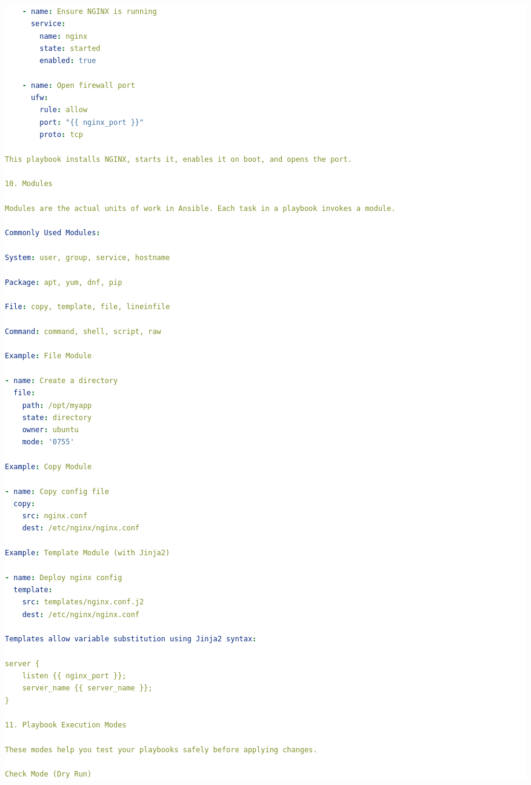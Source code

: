 ```yaml
    - name: Ensure NGINX is running
      service:
        name: nginx
        state: started
        enabled: true

    - name: Open firewall port
      ufw:
        rule: allow
        port: "{{ nginx_port }}"
        proto: tcp

This playbook installs NGINX, starts it, enables it on boot, and opens the port.

10. Modules

Modules are the actual units of work in Ansible. Each task in a playbook invokes a module.

Commonly Used Modules:

System: user, group, service, hostname

Package: apt, yum, dnf, pip

File: copy, template, file, lineinfile

Command: command, shell, script, raw

Example: File Module

- name: Create a directory
  file:
    path: /opt/myapp
    state: directory
    owner: ubuntu
    mode: '0755'

Example: Copy Module

- name: Copy config file
  copy:
    src: nginx.conf
    dest: /etc/nginx/nginx.conf

Example: Template Module (with Jinja2)

- name: Deploy nginx config
  template:
    src: templates/nginx.conf.j2
    dest: /etc/nginx/nginx.conf

Templates allow variable substitution using Jinja2 syntax:

server {
    listen {{ nginx_port }};
    server_name {{ server_name }};
}

11. Playbook Execution Modes

These modes help you test your playbooks safely before applying changes.

Check Mode (Dry Run)
```